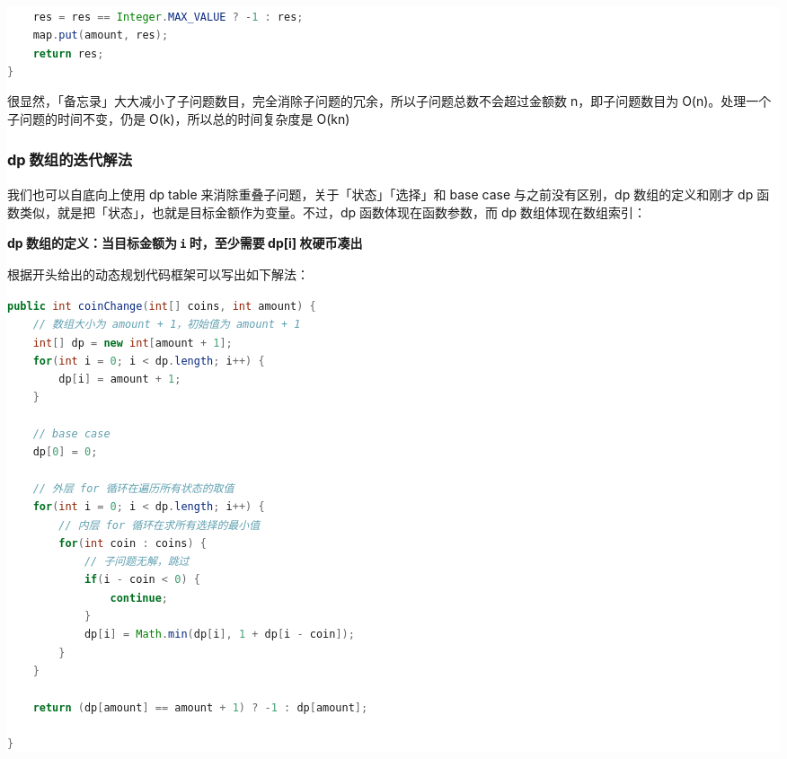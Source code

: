 ```java
    res = res == Integer.MAX_VALUE ? -1 : res;
    map.put(amount, res);
    return res;
}
```



很显然，「备忘录」大大减小了子问题数目，完全消除子问题的冗余，所以子问题总数不会超过金额数 n，即子问题数目为 O(n)。处理一个子问题的时间不变，仍是 O(k)，所以总的时间复杂度是 O(kn)



### dp 数组的迭代解法

我们也可以自底向上使用 dp table 来消除重叠子问题，关于「状态」「选择」和 base case 与之前没有区别，dp 数组的定义和刚才 dp 函数类似，就是把「状态」，也就是目标金额作为变量。不过，dp 函数体现在函数参数，而 dp 数组体现在数组索引：



**dp 数组的定义：当目标金额为 `i` 时，至少需要 dp[i] 枚硬币凑出**



根据开头给出的动态规划代码框架可以写出如下解法：



```java
public int coinChange(int[] coins, int amount) {
	// 数组大小为 amount + 1，初始值为 amount + 1
    int[] dp = new int[amount + 1];
    for(int i = 0; i < dp.length; i++) {
        dp[i] = amount + 1;
    }

	// base case
    dp[0] = 0;

	// 外层 for 循环在遍历所有状态的取值
    for(int i = 0; i < dp.length; i++) {
    	// 内层 for 循环在求所有选择的最小值
        for(int coin : coins) {
        	// 子问题无解，跳过
            if(i - coin < 0) {
                continue;
            }
            dp[i] = Math.min(dp[i], 1 + dp[i - coin]);
        }
    }

    return (dp[amount] == amount + 1) ? -1 : dp[amount];
        
}
```


